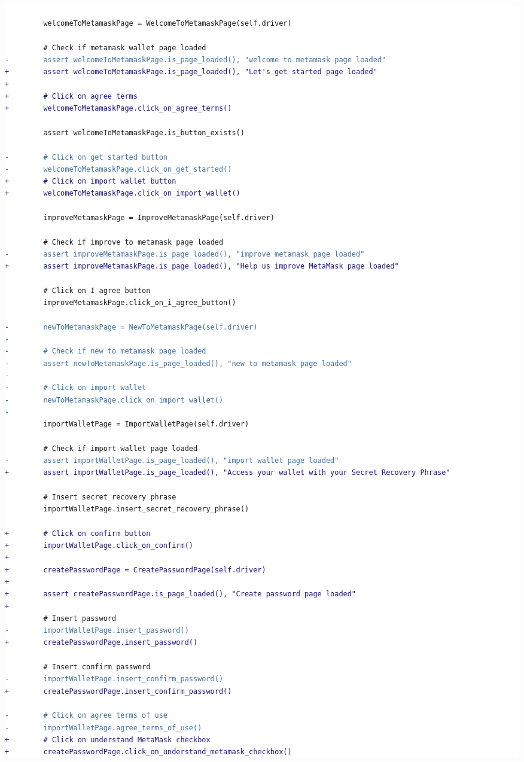 ```diff
 
         welcomeToMetamaskPage = WelcomeToMetamaskPage(self.driver)
 
         # Check if metamask wallet page loaded
-        assert welcomeToMetamaskPage.is_page_loaded(), "welcome to metamask page loaded"
+        assert welcomeToMetamaskPage.is_page_loaded(), "Let's get started page loaded"
+
+        # Click on agree terms
+        welcomeToMetamaskPage.click_on_agree_terms()
 
         assert welcomeToMetamaskPage.is_button_exists()
 
-        # Click on get started button
-        welcomeToMetamaskPage.click_on_get_started()
+        # Click on import wallet button
+        welcomeToMetamaskPage.click_on_import_wallet()
 
         improveMetamaskPage = ImproveMetamaskPage(self.driver)
 
         # Check if improve to metamask page loaded
-        assert improveMetamaskPage.is_page_loaded(), "improve metamask page loaded"
+        assert improveMetamaskPage.is_page_loaded(), "Help us improve MetaMask page loaded"
 
         # Click on I agree button
         improveMetamaskPage.click_on_i_agree_button()
 
-        newToMetamaskPage = NewToMetamaskPage(self.driver)
-
-        # Check if new to metamask page loaded
-        assert newToMetamaskPage.is_page_loaded(), "new to metamask page loaded"
-
-        # Click on import wallet
-        newToMetamaskPage.click_on_import_wallet()
-
         importWalletPage = ImportWalletPage(self.driver)
 
         # Check if import wallet page loaded
-        assert importWalletPage.is_page_loaded(), "import wallet page loaded"
+        assert importWalletPage.is_page_loaded(), "Access your wallet with your Secret Recovery Phrase"
 
         # Insert secret recovery phrase
         importWalletPage.insert_secret_recovery_phrase()
 
+        # Click on confirm button
+        importWalletPage.click_on_confirm()
+
+        createPasswordPage = CreatePasswordPage(self.driver)
+
+        assert createPasswordPage.is_page_loaded(), "Create password page loaded"
+
         # Insert password
-        importWalletPage.insert_password()
+        createPasswordPage.insert_password()
 
         # Insert confirm password
-        importWalletPage.insert_confirm_password()
+        createPasswordPage.insert_confirm_password()
 
-        # Click on agree terms of use
-        importWalletPage.agree_terms_of_use()
+        # Click on understand MetaMask checkbox
+        createPasswordPage.click_on_understand_metamask_checkbox()
```